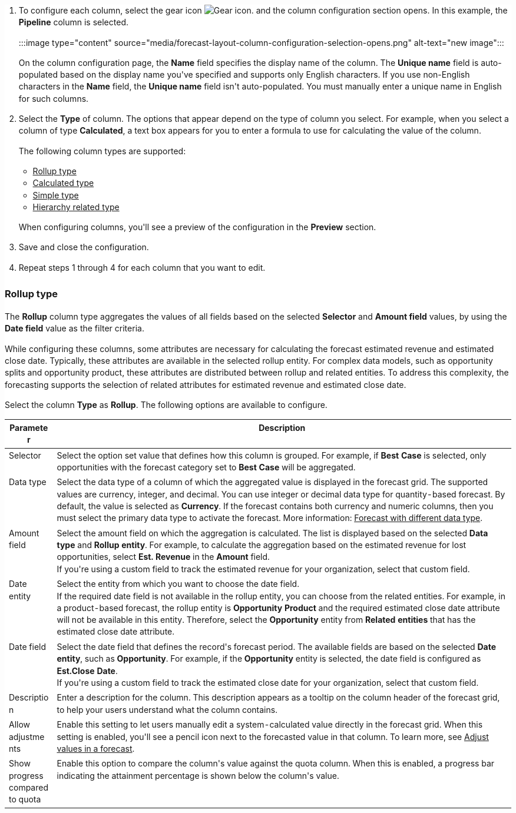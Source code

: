 1.	To configure each column, select the gear icon ![Gear icon.](media/gear-icon.png "Gear icon") and the column configuration section opens. In this example, the **Pipeline** column is selected.

    :::image type="content" source="media/forecast-layout-column-configuration-selection-opens.png" alt-text="new image":::

    On the column configuration page, the **Name** field specifies the display name of the column. The **Unique name** field is auto-populated based on the display name you've specified and supports only English characters. If you use non-English characters in the **Name** field, the **Unique name** field isn't auto-populated. You must manually enter a unique name in English for such columns.  

3.	Select the **Type** of column. The options that appear depend on the type of column you select. For example, when you select a column of type **Calculated**, a text box appears for you to enter a formula to use for calculating the value of the column. 

    The following column types are supported:

    -	[Rollup type](#configure-rollup-type)
    -	[Calculated type](#configure-calculated-type)
    -	[Simple type](#configure-simple-type)
    -	[Hierarchy related type](#configure-hierarchy-related-type)

    When configuring columns, you'll see a preview of the configuration in the **Preview** section.

4.	Save and close the configuration.

5.	Repeat steps 1 through 4 for each column that you want to edit.

<a name="configure-rollup-type"> </a>  
### Rollup type

The **Rollup** column type aggregates the values of all fields based on the selected **Selector** and **Amount field** values, by using the **Date field** value as the filter criteria.

While configuring these columns, some attributes are necessary for calculating the forecast estimated revenue and estimated close date. Typically, these attributes are available in the selected rollup entity. For complex data models, such as opportunity splits and opportunity product, these attributes are distributed between rollup and related entities. To address this complexity, the forecasting supports the selection of related attributes for estimated revenue and estimated close date.

Select the column **Type** as **Rollup**. The following options are available to configure.

| Parameter | Description |
|-----------|-------------|
| Selector | Select the option set value that defines how this column is grouped. For example, if **Best Case** is selected, only opportunities with the forecast category set to **Best Case** will be aggregated. |
| Data type | Select the data type of a column of which the aggregated value is displayed in the forecast grid. The supported values are currency, integer, and decimal. You can use integer or decimal data type for quantity-based forecast. By default, the value is selected as **Currency**. If the forecast contains both currency and numeric columns, then you must select the primary data type to activate the forecast. More information: [Forecast with different data type](forecast-different-data-types.md). |
| Amount field | Select the amount field on which the aggregation is calculated. The list is displayed based on the selected **Data type** and **Rollup entity**. For example, to calculate the aggregation based on the estimated revenue for lost opportunities, select **Est. Revenue** in the **Amount** field.<br> If you're using a custom field to track the estimated revenue for your organization, select that custom field. |
| Date entity | Select the entity from which you want to choose the date field. <br>If the required date field is not available in the rollup entity, you can choose from the related entities. For example, in a product-based forecast, the rollup entity is **Opportunity Product** and the required estimated close date attribute will not be available in this entity. Therefore, select the **Opportunity** entity from **Related entities** that has the estimated close date attribute. |
| Date field | Select the date field that defines the record's forecast period. The available fields are based on the selected **Date entity**, such as **Opportunity**. For example, if the **Opportunity** entity is selected, the date field is configured as **Est.Close Date**. <br>If you're using a custom field to track the estimated close date for your organization, select that custom field.|
| Description | Enter a description for the column. This description appears as a tooltip on the column header of the forecast grid, to help your users understand what the column contains. |
| Allow adjustments | Enable this setting to let users manually edit a system-calculated value directly in the forecast grid. When this setting is enabled, you'll see a pencil icon next to the forecasted value in that column. To learn more, see [Adjust values in a forecast](adjust-values-in-forecast.md). |
| Show progress compared to quota | Enable this option to compare the column's value against the quota column. When this is enabled, a progress bar indicating the attainment percentage is shown below the column's value.|
